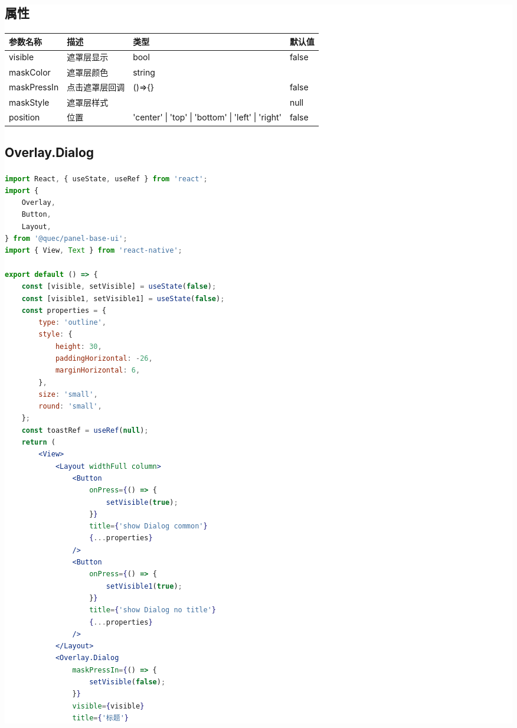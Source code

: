 
## 属性

| 参数名称    | 描述           | 类型                                               | 默认值 |
| :---------- | :------------- | :------------------------------------------------- | :----- |
| visible     | 遮罩层显示     | bool                                               | false  |
| maskColor   | 遮罩层颜色     | string                                             |        |
| maskPressIn | 点击遮罩层回调 | ()=>{}                                             | false  |
| maskStyle   | 遮罩层样式     |                                                    | null   |
| position    | 位置           | 'center' \| 'top' \| 'bottom' \| 'left' \| 'right' | false  |

## Overlay.Dialog

```jsx
import React, { useState, useRef } from 'react';
import {
    Overlay,
    Button,
    Layout,
} from '@quec/panel-base-ui';
import { View, Text } from 'react-native';

export default () => {
    const [visible, setVisible] = useState(false);
    const [visible1, setVisible1] = useState(false);
    const properties = {
        type: 'outline',
        style: {
            height: 30,
            paddingHorizontal: -26,
            marginHorizontal: 6,
        },
        size: 'small',
        round: 'small',
    };
    const toastRef = useRef(null);
    return (
        <View>
            <Layout widthFull column>
                <Button
                    onPress={() => {
                        setVisible(true);
                    }}
                    title={'show Dialog common'}
                    {...properties}
                />
                <Button
                    onPress={() => {
                        setVisible1(true);
                    }}
                    title={'show Dialog no title'}
                    {...properties}
                />
            </Layout>
            <Overlay.Dialog
                maskPressIn={() => {
                    setVisible(false);
                }}
                visible={visible}
                title={'标题'}
```